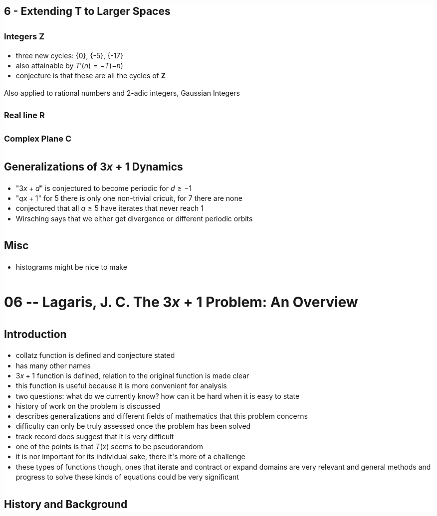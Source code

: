 ## 6 - Extending T to Larger Spaces

### Integers Z

- three new cycles: {0}, {-5}, {-17}
- also attainable by $T'(n)=-T(-n)$
- conjecture is that these are all the cycles of __Z__

Also applied to rational numbers and 2-adic integers, Gaussian Integers

### Real line __R__

### Complex Plane C

## Generalizations of $3x+1$ Dynamics

- "$3x+d$" is conjectured to become periodic for $d \geq -1$
- "$qx+1$" for 5 there is only one non-trivial cricuit, for 7 there are none
- conjectured that all $q \geq 5$ have iterates that never reach 1
- Wirsching says that we either get divergence or different periodic orbits

## Misc

- histograms might be nice to make

# 06 -- Lagaris, J. C. The $3x+1$ Problem: An Overview

## Introduction

- collatz function is defined and conjecture stated
- has many other names
- $3x+1$ function is defined, relation to the original function is made clear
- this function is useful because it is more convenient for analysis
- two questions: what do we currently know? how can it be hard when it is easy
to state
- history of work on the problem is discussed
- describes generalizations and different fields of mathematics that this
problem concerns
- difficulty can only be truly assessed once the problem has been solved
- track record does suggest that it is very difficult
- one of the points is that $T(x)$ seems to be pseudorandom 
- it is nor important for its individual sake, there it's more of a challenge
- these types of functions though, ones that iterate and contract or expand
domains are very relevant and general methods and progress to solve these kinds
of equations could be very significant

## History and Background
